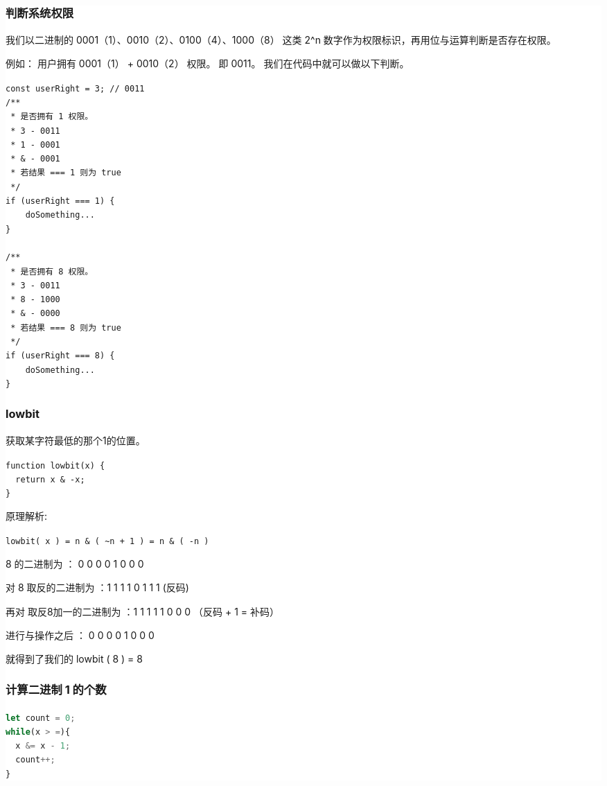 ### 判断系统权限

我们以二进制的 0001（1）、0010（2）、0100（4）、1000（8） 这类 2^n 数字作为权限标识，再用位与运算判断是否存在权限。

例如： 用户拥有  0001（1） + 0010（2） 权限。 即 0011。 我们在代码中就可以做以下判断。
```
const userRight = 3; // 0011
/**
 * 是否拥有 1 权限。
 * 3 - 0011
 * 1 - 0001
 * & - 0001
 * 若结果 === 1 则为 true
 */
if (userRight === 1) { 
    doSomething...
}

/**
 * 是否拥有 8 权限。
 * 3 - 0011
 * 8 - 1000
 * & - 0000
 * 若结果 === 8 则为 true
 */
if (userRight === 8) { 
    doSomething...
}
```

### lowbit
获取某字符最低的那个1的位置。
```
function lowbit(x) {
  return x & -x;
}
```

原理解析:

`lowbit( x ) = n & ( ~n + 1 ) = n & ( -n )`

8 的二进制为 ： 0 0 0 0 1 0 0 0 

对 8 取反的二进制为 ：1 1 1 1 0 1 1 1 (反码)

再对 取反8加一的二进制为 ：1 1 1 1 1 0 0 0 （反码 + 1 = 补码）

进行与操作之后 ： 0 0 0 0 1 0 0 0 

就得到了我们的 lowbit ( 8 ) = 8

### 计算二进制 1 的个数

```js
let count = 0;
while(x > =){
  x &= x - 1;
  count++;
}
```
